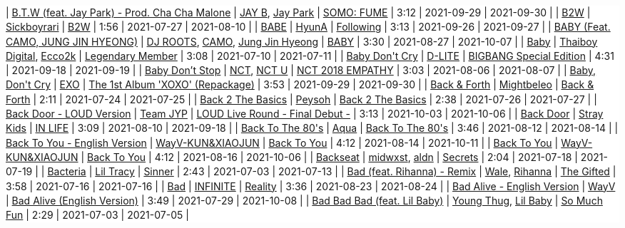 | [B.T.W (feat. Jay Park) - Prod. Cha Cha Malone](https://open.spotify.com/track/4f3wldin8UmItfSJKK5BF2) | [JAY B](https://open.spotify.com/artist/3IjHX8KZKoeq3X4QgXxqbT), [Jay Park](https://open.spotify.com/artist/4XDi67ZENZcbfKnvMnTYsI) | [SOMO: FUME](https://open.spotify.com/album/2T8iLSKPraJotM2uXFKW4F) | 3:12 | 2021-09-29 | 2021-09-30 |
| [B2W](https://open.spotify.com/track/7AmTH2Ot99N3E693dpPGh0) | [Sickboyrari](https://open.spotify.com/artist/395BAMokcNaqWcCl8uU1ky) | [B2W](https://open.spotify.com/album/4r3cCrLvkD9zu0Hk7yNwyt) | 1:56 | 2021-07-27 | 2021-08-10 |
| [BABE](https://open.spotify.com/track/5kFakScPV7ZWXStUSvQmxA) | [HyunA](https://open.spotify.com/artist/3UwlejyX2b458azZ7eCnHb) | [Following](https://open.spotify.com/album/1CIrwYW5dQ8APIX7IaAOAU) | 3:13 | 2021-09-26 | 2021-09-27 |
| [BABY (Feat. CAMO, JUNG JIN HYEONG)](https://open.spotify.com/track/4CEUEfIuSTdWgYdIWXhCw2) | [DJ ROOTS](https://open.spotify.com/artist/4fjopoOaAeEEUv88UgoQJ1), [CAMO](https://open.spotify.com/artist/2YkhzcYyxJvtl5W6pY0PuF), [Jung Jin Hyeong](https://open.spotify.com/artist/2wrI86paHc2IIj6VmGOAMG) | [BABY](https://open.spotify.com/album/4Fxz3xQ7x1zq1KsSRLxPwO) | 3:30 | 2021-08-27 | 2021-10-07 |
| [Baby](https://open.spotify.com/track/6bZVe8JgfRQEKBS9fNfsrM) | [Thaiboy Digital](https://open.spotify.com/artist/3cGojc1Yu89IHXx8OeSnee), [Ecco2k](https://open.spotify.com/artist/6hG0VsXXlD10l60TqiIHIX) | [Legendary Member](https://open.spotify.com/album/7dnGhtPF3xZVGZHyg8xvKw) | 3:08 | 2021-07-10 | 2021-07-11 |
| [Baby Don't Cry](https://open.spotify.com/track/2xi3O5Z1sApFoIjbskYfcD) | [D-LITE](https://open.spotify.com/artist/1OQxmfKN9UG5C7nr4MkasO) | [BIGBANG Special Edition](https://open.spotify.com/album/2fpQB21ER6ETvnfADPdaHl) | 4:31 | 2021-09-18 | 2021-09-19 |
| [Baby Don’t Stop](https://open.spotify.com/track/1EYSS9Lp7a9f20C3FaOVgI) | [NCT](https://open.spotify.com/artist/48eO052eSDcn8aTxiv6QaG), [NCT U](https://open.spotify.com/artist/3paGCCtX1Xr4Gx53mSeZuQ) | [NCT 2018 EMPATHY](https://open.spotify.com/album/3KAJvo62RNQEtXwIyB5rzX) | 3:03 | 2021-08-06 | 2021-08-07 |
| [Baby, Don't Cry](https://open.spotify.com/track/7M4eO9xXwmAnO0hq6XDles) | [EXO](https://open.spotify.com/artist/3cjEqqelV9zb4BYE3qDQ4O) | [The 1st Album 'XOXO' (Repackage)](https://open.spotify.com/album/4qduCvpyBL5hGYdBvCvcDA) | 3:53 | 2021-09-29 | 2021-09-30 |
| [Back & Forth](https://open.spotify.com/track/2LYs1AmKxCwLHzLv6QxeE4) | [Mightbeleo](https://open.spotify.com/artist/5ArghirBDf4kyqaUVsFloX) | [Back & Forth](https://open.spotify.com/album/0ONT72uRoVK9qyAPYmEVCD) | 2:11 | 2021-07-24 | 2021-07-25 |
| [Back 2 The Basics](https://open.spotify.com/track/1I04dRjz8VvT7KlKqXhPaw) | [Peysoh](https://open.spotify.com/artist/27OdVby2oeFjM1C5XvC3hC) | [Back 2 The Basics](https://open.spotify.com/album/5bEzylBxGu72J86qwY4klO) | 2:38 | 2021-07-26 | 2021-07-27 |
| [Back Door - LOUD Version](https://open.spotify.com/track/3WA43gKSd09X9BaRNzUtOM) | [Team JYP](https://open.spotify.com/artist/3igE4E2A7Cl6lN6NsDIAab) | [LOUD Live Round - Final Debut -](https://open.spotify.com/album/72lbE87wcxNfHNYiEB18lB) | 3:13 | 2021-10-03 | 2021-10-06 |
| [Back Door](https://open.spotify.com/track/7I0vl97TYZW86qYdgcD1qu) | [Stray Kids](https://open.spotify.com/artist/2dIgFjalVxs4ThymZ67YCE) | [IN LIFE](https://open.spotify.com/album/1fOJ6SHLXOLnsuuwiLyzft) | 3:09 | 2021-08-10 | 2021-09-18 |
| [Back To The 80's](https://open.spotify.com/track/66wYCkp4ssZG5fFIRDgfoW) | [Aqua](https://open.spotify.com/artist/6kBjAFKyd0he7LiA5GQ3Gz) | [Back To The 80's](https://open.spotify.com/album/5DryD7T8XNz3Vjf0vjynNk) | 3:46 | 2021-08-12 | 2021-08-14 |
| [Back To You - English Version](https://open.spotify.com/track/68TUFuS1H2OBV82uk0vEYe) | [WayV-KUN&XIAOJUN](https://open.spotify.com/artist/7zFc00w29Cz58QoSnIpIrT) | [Back To You](https://open.spotify.com/album/7pIR0hHMAMFyGlcBkryqRw) | 4:12 | 2021-08-14 | 2021-10-11 |
| [Back To You](https://open.spotify.com/track/7AdNz1VDHFE0MaVFtYd0ih) | [WayV-KUN&XIAOJUN](https://open.spotify.com/artist/7zFc00w29Cz58QoSnIpIrT) | [Back To You](https://open.spotify.com/album/7pIR0hHMAMFyGlcBkryqRw) | 4:12 | 2021-08-16 | 2021-10-06 |
| [Backseat](https://open.spotify.com/track/6ZkQe6NxU9me8tD1URJ4up) | [midwxst](https://open.spotify.com/artist/7CGSp2GbiOpLPSq61qjxf8), [aldn](https://open.spotify.com/artist/2GUw9Wzha61PkZoRVv1PDD) | [Secrets](https://open.spotify.com/album/25eF5ZFOeYt4URlGAcQTIk) | 2:04 | 2021-07-18 | 2021-07-19 |
| [Bacteria](https://open.spotify.com/track/0iYfFCQ8Z6umLfvq9N7pJy) | [Lil Tracy](https://open.spotify.com/artist/5g63iWaMJ2UrkZMkCC8dMi) | [Sinner](https://open.spotify.com/album/25cHEhK0YmGb0FLOwppsuV) | 2:43 | 2021-07-03 | 2021-07-13 |
| [Bad (feat. Rihanna) - Remix](https://open.spotify.com/track/2Gghr8ZxzXpU4WFBZrYWzs) | [Wale](https://open.spotify.com/artist/67nwj3Y5sZQLl72VNUHEYE), [Rihanna](https://open.spotify.com/artist/5pKCCKE2ajJHZ9KAiaK11H) | [The Gifted](https://open.spotify.com/album/1f2ggF7K0aDz88Xg4b3Vr2) | 3:58 | 2021-07-16 | 2021-07-16 |
| [Bad](https://open.spotify.com/track/2N8gVC6b45879mbNo9IMZr) | [INFINITE](https://open.spotify.com/artist/1bkpTEmumLC3xc7HgMsttU) | [Reality](https://open.spotify.com/album/4rcCDHuUPZWtnQ380SXHaN) | 3:36 | 2021-08-23 | 2021-08-24 |
| [Bad Alive - English Version](https://open.spotify.com/track/4h1V7NLdMV1JpuaJbJAA9t) | [WayV](https://open.spotify.com/artist/1qBsABYUrxg9afpMtyoFKz) | [Bad Alive (English Version)](https://open.spotify.com/album/4QopwOZ0tBnIVsBlhZLyrk) | 3:49 | 2021-07-29 | 2021-10-08 |
| [Bad Bad Bad (feat. Lil Baby)](https://open.spotify.com/track/1GeNui6m825V8jP4uKiIaH) | [Young Thug](https://open.spotify.com/artist/50co4Is1HCEo8bhOyUWKpn), [Lil Baby](https://open.spotify.com/artist/5f7VJjfbwm532GiveGC0ZK) | [So Much Fun](https://open.spotify.com/album/1bnHPO4dKK7IjvgrtVBcQh) | 2:29 | 2021-07-03 | 2021-07-05 |